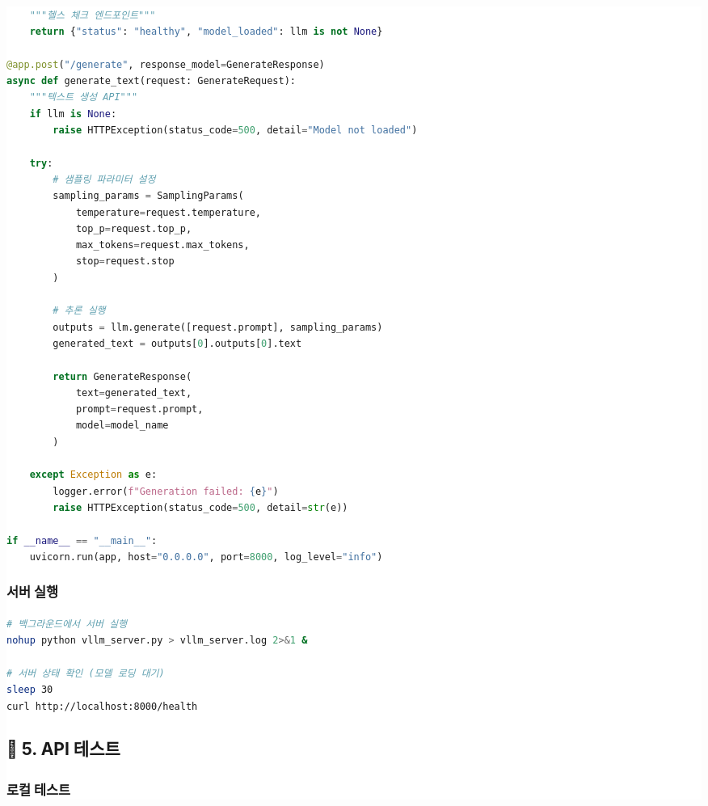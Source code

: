 ```python title="vllm_server.py"
    """헬스 체크 엔드포인트"""
    return {"status": "healthy", "model_loaded": llm is not None}

@app.post("/generate", response_model=GenerateResponse)
async def generate_text(request: GenerateRequest):
    """텍스트 생성 API"""
    if llm is None:
        raise HTTPException(status_code=500, detail="Model not loaded")
    
    try:
        # 샘플링 파라미터 설정
        sampling_params = SamplingParams(
            temperature=request.temperature,
            top_p=request.top_p,
            max_tokens=request.max_tokens,
            stop=request.stop
        )
        
        # 추론 실행
        outputs = llm.generate([request.prompt], sampling_params)
        generated_text = outputs[0].outputs[0].text
        
        return GenerateResponse(
            text=generated_text,
            prompt=request.prompt,
            model=model_name
        )
        
    except Exception as e:
        logger.error(f"Generation failed: {e}")
        raise HTTPException(status_code=500, detail=str(e))

if __name__ == "__main__":
    uvicorn.run(app, host="0.0.0.0", port=8000, log_level="info")
```

### 서버 실행

```bash
# 백그라운드에서 서버 실행
nohup python vllm_server.py > vllm_server.log 2>&1 &

# 서버 상태 확인 (모델 로딩 대기)
sleep 30
curl http://localhost:8000/health
```

## 🧪 5. API 테스트

### 로컬 테스트
